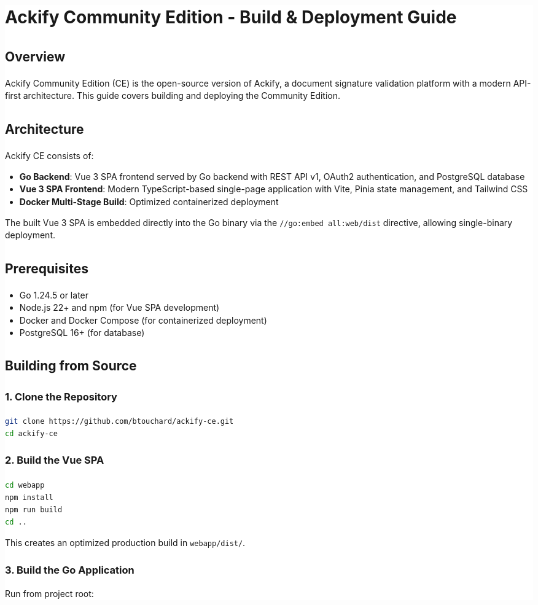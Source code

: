# Ackify Community Edition - Build & Deployment Guide

## Overview

Ackify Community Edition (CE) is the open-source version of Ackify, a document signature validation platform with a modern API-first architecture. This guide covers building and deploying the Community Edition.

## Architecture

Ackify CE consists of:
- **Go Backend**: Vue 3 SPA frontend served by Go backend with REST API v1, OAuth2 authentication, and PostgreSQL database
- **Vue 3 SPA Frontend**: Modern TypeScript-based single-page application with Vite, Pinia state management, and Tailwind CSS
- **Docker Multi-Stage Build**: Optimized containerized deployment

The built Vue 3 SPA is embedded directly into the Go binary via the `//go:embed all:web/dist` directive, allowing single-binary deployment.

## Prerequisites

- Go 1.24.5 or later
- Node.js 22+ and npm (for Vue SPA development)
- Docker and Docker Compose (for containerized deployment)
- PostgreSQL 16+ (for database)

## Building from Source

### 1. Clone the Repository

```bash
git clone https://github.com/btouchard/ackify-ce.git
cd ackify-ce
```

### 2. Build the Vue SPA

```bash
cd webapp
npm install
npm run build
cd ..
```

This creates an optimized production build in `webapp/dist/`.

### 3. Build the Go Application

Run from project root:

